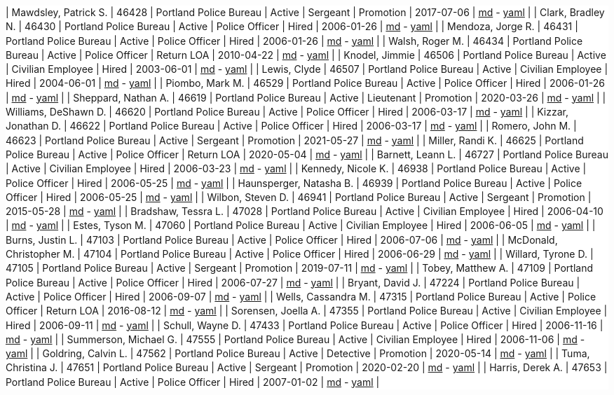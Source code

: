 | Mawdsley, Patrick S. | 46428 | Portland Police Bureau | Active | Sergeant | Promotion | 2017-07-06 | [md](../markdown/46428-transcript.md) - [yaml](../yaml/46428-transcript.yml) |
| Clark, Bradley N. | 46430 | Portland Police Bureau | Active | Police Officer | Hired | 2006-01-26 | [md](../markdown/46430-transcript.md) - [yaml](../yaml/46430-transcript.yml) |
| Mendoza, Jorge R. | 46431 | Portland Police Bureau | Active | Police Officer | Hired | 2006-01-26 | [md](../markdown/46431-transcript.md) - [yaml](../yaml/46431-transcript.yml) |
| Walsh, Roger M. | 46434 | Portland Police Bureau | Active | Police Officer | Return LOA | 2010-04-22 | [md](../markdown/46434-transcript.md) - [yaml](../yaml/46434-transcript.yml) |
| Knodel, Jimmie | 46506 | Portland Police Bureau | Active | Civilian Employee | Hired | 2003-06-01 | [md](../markdown/46506-transcript.md) - [yaml](../yaml/46506-transcript.yml) |
| Lewis, Clyde | 46507 | Portland Police Bureau | Active | Civilian Employee | Hired | 2004-06-01 | [md](../markdown/46507-transcript.md) - [yaml](../yaml/46507-transcript.yml) |
| Piombo, Mark M. | 46529 | Portland Police Bureau | Active | Police Officer | Hired | 2006-01-26 | [md](../markdown/46529-transcript.md) - [yaml](../yaml/46529-transcript.yml) |
| Sheppard, Nathan A. | 46619 | Portland Police Bureau | Active | Lieutenant | Promotion | 2020-03-26 | [md](../markdown/46619-transcript.md) - [yaml](../yaml/46619-transcript.yml) |
| Williams, DeShawn D. | 46620 | Portland Police Bureau | Active | Police Officer | Hired | 2006-03-17 | [md](../markdown/46620-transcript.md) - [yaml](../yaml/46620-transcript.yml) |
| Kizzar, Jonathan D. | 46622 | Portland Police Bureau | Active | Police Officer | Hired | 2006-03-17 | [md](../markdown/46622-transcript.md) - [yaml](../yaml/46622-transcript.yml) |
| Romero, John M. | 46623 | Portland Police Bureau | Active | Sergeant | Promotion | 2021-05-27 | [md](../markdown/46623-transcript.md) - [yaml](../yaml/46623-transcript.yml) |
| Miller, Randi K. | 46625 | Portland Police Bureau | Active | Police Officer | Return LOA | 2020-05-04 | [md](../markdown/46625-transcript.md) - [yaml](../yaml/46625-transcript.yml) |
| Barnett, Leann L. | 46727 | Portland Police Bureau | Active | Civilian Employee | Hired | 2006-03-23 | [md](../markdown/46727-transcript.md) - [yaml](../yaml/46727-transcript.yml) |
| Kennedy, Nicole K. | 46938 | Portland Police Bureau | Active | Police Officer | Hired | 2006-05-25 | [md](../markdown/46938-transcript.md) - [yaml](../yaml/46938-transcript.yml) |
| Haunsperger, Natasha B. | 46939 | Portland Police Bureau | Active | Police Officer | Hired | 2006-05-25 | [md](../markdown/46939-transcript.md) - [yaml](../yaml/46939-transcript.yml) |
| Wilbon, Steven D. | 46941 | Portland Police Bureau | Active | Sergeant | Promotion | 2015-05-28 | [md](../markdown/46941-transcript.md) - [yaml](../yaml/46941-transcript.yml) |
| Bradshaw, Tessra L. | 47028 | Portland Police Bureau | Active | Civilian Employee | Hired | 2006-04-10 | [md](../markdown/47028-transcript.md) - [yaml](../yaml/47028-transcript.yml) |
| Estes, Tyson M. | 47060 | Portland Police Bureau | Active | Civilian Employee | Hired | 2006-06-05 | [md](../markdown/47060-transcript.md) - [yaml](../yaml/47060-transcript.yml) |
| Burns, Justin L. | 47103 | Portland Police Bureau | Active | Police Officer | Hired | 2006-07-06 | [md](../markdown/47103-transcript.md) - [yaml](../yaml/47103-transcript.yml) |
| McDonald, Christopher M. | 47104 | Portland Police Bureau | Active | Police Officer | Hired | 2006-06-29 | [md](../markdown/47104-transcript.md) - [yaml](../yaml/47104-transcript.yml) |
| Willard, Tyrone D. | 47105 | Portland Police Bureau | Active | Sergeant | Promotion | 2019-07-11 | [md](../markdown/47105-transcript.md) - [yaml](../yaml/47105-transcript.yml) |
| Tobey, Matthew A. | 47109 | Portland Police Bureau | Active | Police Officer | Hired | 2006-07-27 | [md](../markdown/47109-transcript.md) - [yaml](../yaml/47109-transcript.yml) |
| Bryant, David J. | 47224 | Portland Police Bureau | Active | Police Officer | Hired | 2006-09-07 | [md](../markdown/47224-transcript.md) - [yaml](../yaml/47224-transcript.yml) |
| Wells, Cassandra M. | 47315 | Portland Police Bureau | Active | Police Officer | Return LOA | 2016-08-12 | [md](../markdown/47315-transcript.md) - [yaml](../yaml/47315-transcript.yml) |
| Sorensen, Joella A. | 47355 | Portland Police Bureau | Active | Civilian Employee | Hired | 2006-09-11 | [md](../markdown/47355-transcript.md) - [yaml](../yaml/47355-transcript.yml) |
| Schull, Wayne D. | 47433 | Portland Police Bureau | Active | Police Officer | Hired | 2006-11-16 | [md](../markdown/47433-transcript.md) - [yaml](../yaml/47433-transcript.yml) |
| Summerson, Michael G. | 47555 | Portland Police Bureau | Active | Civilian Employee | Hired | 2006-11-06 | [md](../markdown/47555-transcript.md) - [yaml](../yaml/47555-transcript.yml) |
| Goldring, Calvin L. | 47562 | Portland Police Bureau | Active | Detective | Promotion | 2020-05-14 | [md](../markdown/47562-transcript.md) - [yaml](../yaml/47562-transcript.yml) |
| Tuma, Christina J. | 47651 | Portland Police Bureau | Active | Sergeant | Promotion | 2020-02-20 | [md](../markdown/47651-transcript.md) - [yaml](../yaml/47651-transcript.yml) |
| Harris, Derek A. | 47653 | Portland Police Bureau | Active | Police Officer | Hired | 2007-01-02 | [md](../markdown/47653-transcript.md) - [yaml](../yaml/47653-transcript.yml) |
